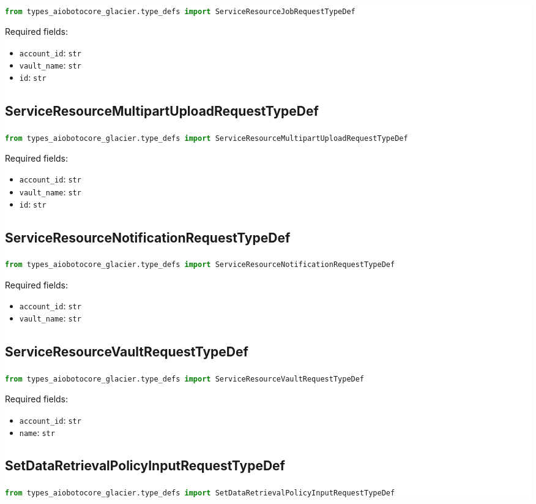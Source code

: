 ```python
from types_aiobotocore_glacier.type_defs import ServiceResourceJobRequestTypeDef
```

Required fields:

- `account_id`: `str`
- `vault_name`: `str`
- `id`: `str`

<a id="serviceresourcemultipartuploadrequesttypedef"></a>

## ServiceResourceMultipartUploadRequestTypeDef

```python
from types_aiobotocore_glacier.type_defs import ServiceResourceMultipartUploadRequestTypeDef
```

Required fields:

- `account_id`: `str`
- `vault_name`: `str`
- `id`: `str`

<a id="serviceresourcenotificationrequesttypedef"></a>

## ServiceResourceNotificationRequestTypeDef

```python
from types_aiobotocore_glacier.type_defs import ServiceResourceNotificationRequestTypeDef
```

Required fields:

- `account_id`: `str`
- `vault_name`: `str`

<a id="serviceresourcevaultrequesttypedef"></a>

## ServiceResourceVaultRequestTypeDef

```python
from types_aiobotocore_glacier.type_defs import ServiceResourceVaultRequestTypeDef
```

Required fields:

- `account_id`: `str`
- `name`: `str`

<a id="setdataretrievalpolicyinputrequesttypedef"></a>

## SetDataRetrievalPolicyInputRequestTypeDef

```python
from types_aiobotocore_glacier.type_defs import SetDataRetrievalPolicyInputRequestTypeDef
```

